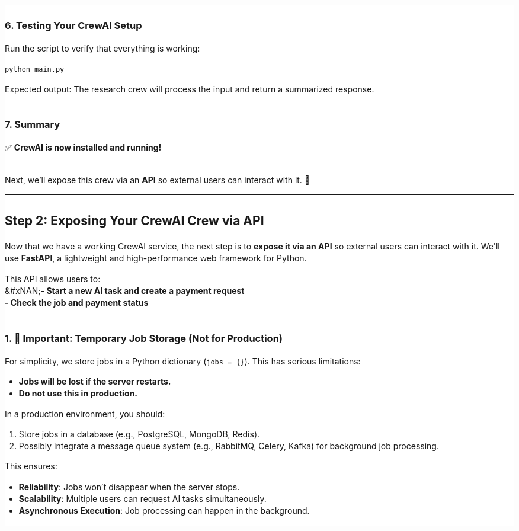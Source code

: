***

### **6. Testing Your CrewAI Setup**

Run the script to verify that everything is working:

```bash
python main.py
```

Expected output: The research crew will process the input and return a summarized response.

***

### 7. Summary

✅ **CrewAI is now installed and running!**

\
Next, we’ll expose this crew via an **API** so external users can interact with it. 🚀

***

## **Step 2: Exposing Your CrewAI Crew via API**

Now that we have a working CrewAI service, the next step is to **expose it via an API** so external users can interact with it. We'll use **FastAPI**, a lightweight and high-performance web framework for Python.

This API allows users to:\
&#xNAN;**- Start a new AI task and create a payment request**\
**- Check the job and payment status**

***

### 1. 🚨 Important: Temporary Job Storage (Not for Production)

For simplicity, we store jobs in a Python dictionary (`jobs = {}`). This has serious limitations:

* **Jobs will be lost if the server restarts.**
* **Do not use this in production.**

In a production environment, you should:

1. Store jobs in a database (e.g., PostgreSQL, MongoDB, Redis).
2. Possibly integrate a message queue system (e.g., RabbitMQ, Celery, Kafka) for background job processing.

This ensures:

* **Reliability**: Jobs won’t disappear when the server stops.
* **Scalability**: Multiple users can request AI tasks simultaneously.
* **Asynchronous Execution**: Job processing can happen in the background.

***
